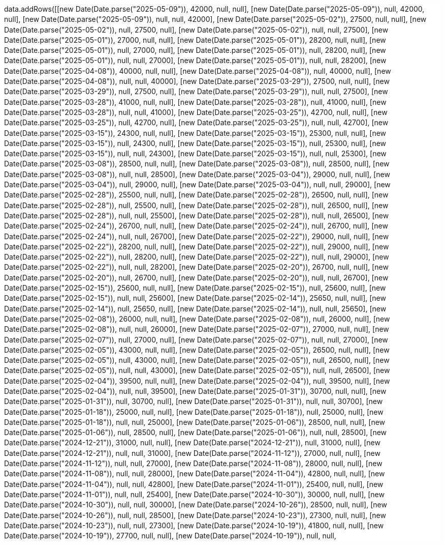 
data.addRows([[new Date(Date.parse("2025-05-09")), 42000, null, null], [new Date(Date.parse("2025-05-09")), null, 42000, null], [new Date(Date.parse("2025-05-09")), null, null, 42000], [new Date(Date.parse("2025-05-02")), 27500, null, null], [new Date(Date.parse("2025-05-02")), null, 27500, null], [new Date(Date.parse("2025-05-02")), null, null, 27500], [new Date(Date.parse("2025-05-01")), 27000, null, null], [new Date(Date.parse("2025-05-01")), 28200, null, null], [new Date(Date.parse("2025-05-01")), null, 27000, null], [new Date(Date.parse("2025-05-01")), null, 28200, null], [new Date(Date.parse("2025-05-01")), null, null, 27000], [new Date(Date.parse("2025-05-01")), null, null, 28200], [new Date(Date.parse("2025-04-08")), 40000, null, null], [new Date(Date.parse("2025-04-08")), null, 40000, null], [new Date(Date.parse("2025-04-08")), null, null, 40000], [new Date(Date.parse("2025-03-29")), 27500, null, null], [new Date(Date.parse("2025-03-29")), null, 27500, null], [new Date(Date.parse("2025-03-29")), null, null, 27500], [new Date(Date.parse("2025-03-28")), 41000, null, null], [new Date(Date.parse("2025-03-28")), null, 41000, null], [new Date(Date.parse("2025-03-28")), null, null, 41000], [new Date(Date.parse("2025-03-25")), 42700, null, null], [new Date(Date.parse("2025-03-25")), null, 42700, null], [new Date(Date.parse("2025-03-25")), null, null, 42700], [new Date(Date.parse("2025-03-15")), 24300, null, null], [new Date(Date.parse("2025-03-15")), 25300, null, null], [new Date(Date.parse("2025-03-15")), null, 24300, null], [new Date(Date.parse("2025-03-15")), null, 25300, null], [new Date(Date.parse("2025-03-15")), null, null, 24300], [new Date(Date.parse("2025-03-15")), null, null, 25300], [new Date(Date.parse("2025-03-08")), 28500, null, null], [new Date(Date.parse("2025-03-08")), null, 28500, null], [new Date(Date.parse("2025-03-08")), null, null, 28500], [new Date(Date.parse("2025-03-04")), 29000, null, null], [new Date(Date.parse("2025-03-04")), null, 29000, null], [new Date(Date.parse("2025-03-04")), null, null, 29000], [new Date(Date.parse("2025-02-28")), 25500, null, null], [new Date(Date.parse("2025-02-28")), 26500, null, null], [new Date(Date.parse("2025-02-28")), null, 25500, null], [new Date(Date.parse("2025-02-28")), null, 26500, null], [new Date(Date.parse("2025-02-28")), null, null, 25500], [new Date(Date.parse("2025-02-28")), null, null, 26500], [new Date(Date.parse("2025-02-24")), 26700, null, null], [new Date(Date.parse("2025-02-24")), null, 26700, null], [new Date(Date.parse("2025-02-24")), null, null, 26700], [new Date(Date.parse("2025-02-22")), 29000, null, null], [new Date(Date.parse("2025-02-22")), 28200, null, null], [new Date(Date.parse("2025-02-22")), null, 29000, null], [new Date(Date.parse("2025-02-22")), null, 28200, null], [new Date(Date.parse("2025-02-22")), null, null, 29000], [new Date(Date.parse("2025-02-22")), null, null, 28200], [new Date(Date.parse("2025-02-20")), 26700, null, null], [new Date(Date.parse("2025-02-20")), null, 26700, null], [new Date(Date.parse("2025-02-20")), null, null, 26700], [new Date(Date.parse("2025-02-15")), 25600, null, null], [new Date(Date.parse("2025-02-15")), null, 25600, null], [new Date(Date.parse("2025-02-15")), null, null, 25600], [new Date(Date.parse("2025-02-14")), 25650, null, null], [new Date(Date.parse("2025-02-14")), null, 25650, null], [new Date(Date.parse("2025-02-14")), null, null, 25650], [new Date(Date.parse("2025-02-08")), 26000, null, null], [new Date(Date.parse("2025-02-08")), null, 26000, null], [new Date(Date.parse("2025-02-08")), null, null, 26000], [new Date(Date.parse("2025-02-07")), 27000, null, null], [new Date(Date.parse("2025-02-07")), null, 27000, null], [new Date(Date.parse("2025-02-07")), null, null, 27000], [new Date(Date.parse("2025-02-05")), 43000, null, null], [new Date(Date.parse("2025-02-05")), 26500, null, null], [new Date(Date.parse("2025-02-05")), null, 43000, null], [new Date(Date.parse("2025-02-05")), null, 26500, null], [new Date(Date.parse("2025-02-05")), null, null, 43000], [new Date(Date.parse("2025-02-05")), null, null, 26500], [new Date(Date.parse("2025-02-04")), 39500, null, null], [new Date(Date.parse("2025-02-04")), null, 39500, null], [new Date(Date.parse("2025-02-04")), null, null, 39500], [new Date(Date.parse("2025-01-31")), 30700, null, null], [new Date(Date.parse("2025-01-31")), null, 30700, null], [new Date(Date.parse("2025-01-31")), null, null, 30700], [new Date(Date.parse("2025-01-18")), 25000, null, null], [new Date(Date.parse("2025-01-18")), null, 25000, null], [new Date(Date.parse("2025-01-18")), null, null, 25000], [new Date(Date.parse("2025-01-06")), 28500, null, null], [new Date(Date.parse("2025-01-06")), null, 28500, null], [new Date(Date.parse("2025-01-06")), null, null, 28500], [new Date(Date.parse("2024-12-21")), 31000, null, null], [new Date(Date.parse("2024-12-21")), null, 31000, null], [new Date(Date.parse("2024-12-21")), null, null, 31000], [new Date(Date.parse("2024-11-12")), 27000, null, null], [new Date(Date.parse("2024-11-12")), null, null, 27000], [new Date(Date.parse("2024-11-08")), 28000, null, null], [new Date(Date.parse("2024-11-08")), null, null, 28000], [new Date(Date.parse("2024-11-04")), 42800, null, null], [new Date(Date.parse("2024-11-04")), null, null, 42800], [new Date(Date.parse("2024-11-01")), 25400, null, null], [new Date(Date.parse("2024-11-01")), null, null, 25400], [new Date(Date.parse("2024-10-30")), 30000, null, null], [new Date(Date.parse("2024-10-30")), null, null, 30000], [new Date(Date.parse("2024-10-26")), 28500, null, null], [new Date(Date.parse("2024-10-26")), null, null, 28500], [new Date(Date.parse("2024-10-23")), 27300, null, null], [new Date(Date.parse("2024-10-23")), null, null, 27300], [new Date(Date.parse("2024-10-19")), 41800, null, null], [new Date(Date.parse("2024-10-19")), 27700, null, null], [new Date(Date.parse("2024-10-19")), null, null,